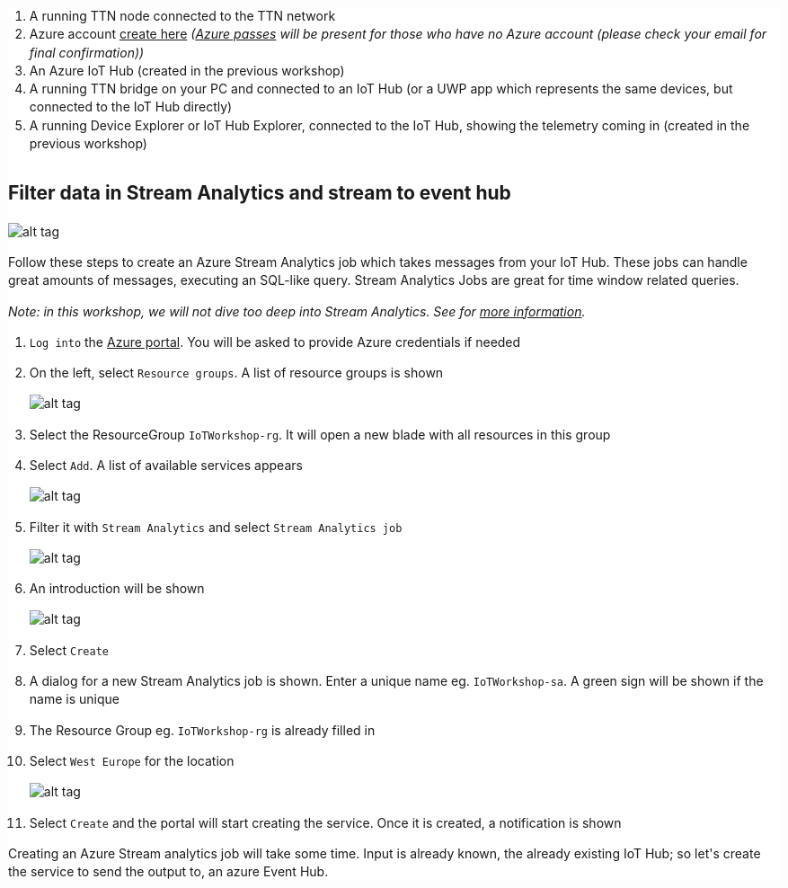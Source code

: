 1. A running TTN node connected to the TTN network
2. Azure account [create here](https://azure.microsoft.com/en-us/free/) _([Azure passes](https://www.microsoftazurepass.com/howto) will be present for those who have no Azure account (please check your email for final confirmation))_
3. An Azure IoT Hub (created in the previous workshop)
4. A running TTN bridge on your PC and connected to an IoT Hub (or a UWP app which represents the same devices, but connected to the IoT Hub directly)
5. A running Device Explorer or IoT Hub Explorer, connected to the IoT Hub, showing the telemetry coming in (created in the previous workshop)

## Filter data in Stream Analytics and stream to event hub

![alt tag](img/msft/Picture10-stream-data-to-an-event-hub.png)

Follow these steps to create an Azure Stream Analytics job which takes messages from your IoT Hub. These jobs can handle great amounts of messages, executing an SQL-like query. Stream Analytics Jobs are great for time window related queries.

*Note: in this workshop, we will not dive too deep into Stream Analytics. See for [more information](https://azure.microsoft.com/en-us/documentation/articles/stream-analytics-real-time-event-processing-reference-architecture/).*

1. `Log into` the [Azure portal](https://portal.azure.com/). You will be asked to provide Azure credentials if needed
2. On the left, select `Resource groups`. A list of resource groups is shown

    ![alt tag](img/azure-resource-groups.png)

3. Select the ResourceGroup `IoTWorkshop-rg`. It will open a new blade with all resources in this group
4. Select `Add`. A list of available services appears

    ![alt tag](img/azure-portal-add.png)

5. Filter it with `Stream Analytics` and select `Stream Analytics job`

    ![alt tag](img/azure-filter-stream-analytics.png)

6. An introduction will be shown

    ![alt tag](img/azure-stream-analytics-intro.png)

7. Select `Create`
8. A dialog for a new Stream Analytics job is shown. Enter a unique name eg. `IoTWorkshop-sa`. A green sign will be shown if the name is unique
9. The Resource Group eg. `IoTWorkshop-rg` is already filled in
10. Select `West Europe` for the location

    ![alt tag](img/azure-create-stream-analytics.png)

11. Select `Create` and the portal will start creating the service. Once it is created, a notification is shown

Creating an Azure Stream analytics job will take some time. Input is already known, the already existing IoT Hub; so let's create the service to send the output to, an azure Event Hub.
